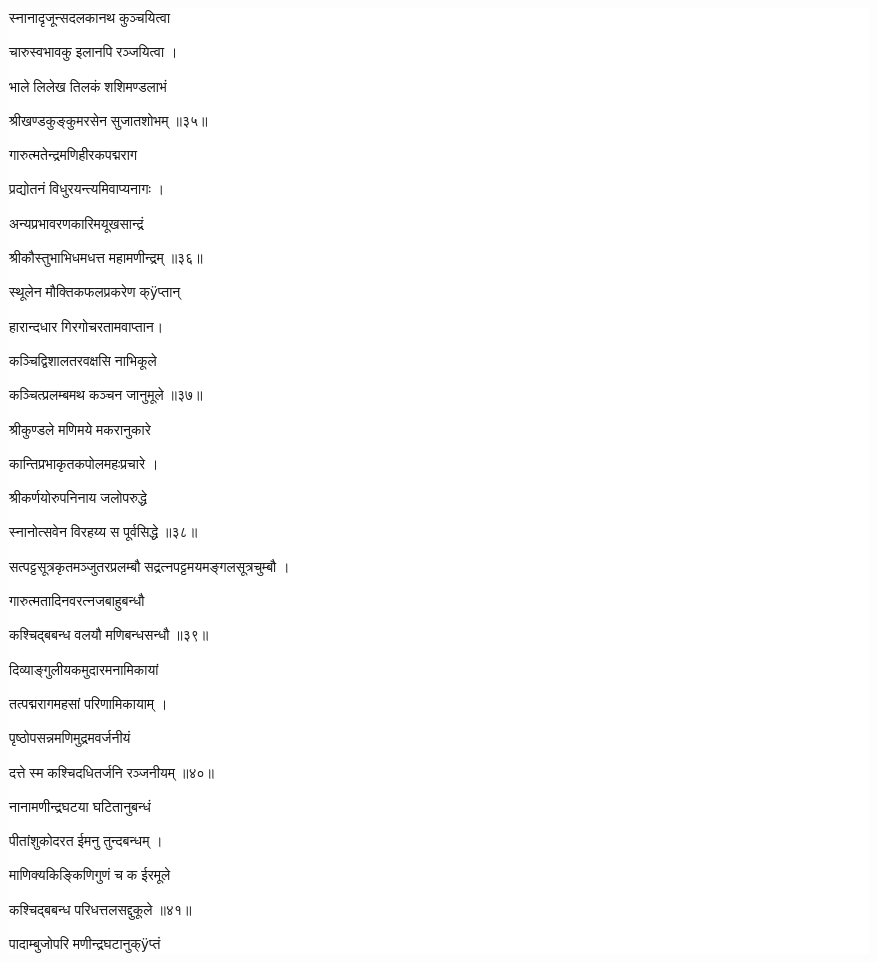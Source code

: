 स्नानादृजून्सदलकानथ कुञ्चयित्वा

चारुस्वभावकु इलानपि रञ्जयित्वा ।

भाले लिलेख तिलकं शशिमण्डलाभं

श्रीखण्डकुङ्कुमरसेन सुजातशोभम् ॥३५॥



गारुत्मतेन्द्रमणिहीरकपद्मराग

प्रद्योतनं विधुरयन्त्यमिवाप्यनागः ।

अन्यप्रभावरणकारिमयूखसान्द्रं

श्रीकौस्तुभाभिधमधत्त महामणीन्द्रम् ॥३६॥



स्थूलेन मौक्तिकफलप्रकरेण क्ÿप्तान्

हारान्दधार गिरगोचरतामवाप्तान।

कञ्चिद्विशालतरवक्षसि नाभिकूले

कञ्चित्प्रलम्बमथ कञ्चन जानुमूले ॥३७॥



श्रीकुण्डले मणिमये मकरानुकारे

कान्तिप्रभाकृतकपोलमहःप्रचारे ।

श्रीकर्णयोरुपनिनाय जलोपरुद्धे

स्नानोत्सवेन विरहय्य स पूर्वसिद्धे ॥३८॥



सत्पट्टसूत्रकृतमञ्जुतरप्रलम्बौ सद्रत्नपट्टमयमङ्गलसूत्रचुम्बौ ।

गारुत्मतादिनवरत्नजबाहुबन्धौ

कश्चिद्बबन्ध वलयौ मणिबन्धसन्धौ ॥३९॥



दिव्याङ्गुलीयकमुदारमनामिकायां

तत्पद्मरागमहसां परिणामिकायाम् ।

पृष्ठोपसन्नमणिमुद्रमवर्जनीयं

दत्ते स्म कश्चिदधितर्जनि रञ्जनीयम् ॥४०॥



नानामणीन्द्रघटया घटितानुबन्धं

पीतांशुकोदरत ईमनु तुन्दबन्धम् ।

माणिक्यकिङ्किणिगुणं च क ईरमूले

कश्चिद्बबन्ध परिधत्तलसद्दुकूले ॥४१॥



पादाम्बुजोपरि मणीन्द्रघटानुक्ÿप्तं
